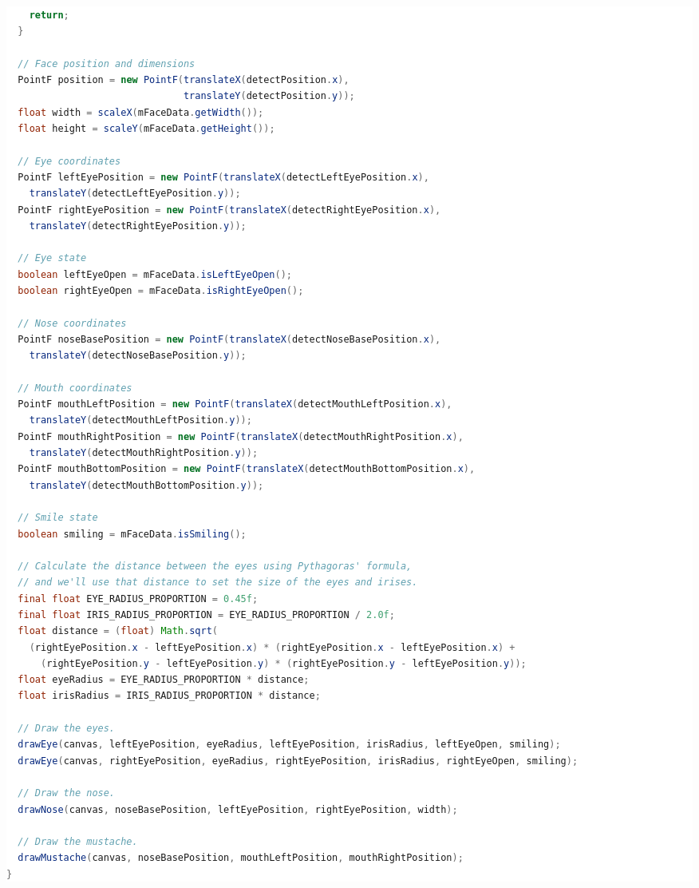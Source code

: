 ```java
    return;
  }

  // Face position and dimensions
  PointF position = new PointF(translateX(detectPosition.x),
                               translateY(detectPosition.y));
  float width = scaleX(mFaceData.getWidth());
  float height = scaleY(mFaceData.getHeight());

  // Eye coordinates
  PointF leftEyePosition = new PointF(translateX(detectLeftEyePosition.x),
    translateY(detectLeftEyePosition.y));
  PointF rightEyePosition = new PointF(translateX(detectRightEyePosition.x),
    translateY(detectRightEyePosition.y));

  // Eye state
  boolean leftEyeOpen = mFaceData.isLeftEyeOpen();
  boolean rightEyeOpen = mFaceData.isRightEyeOpen();

  // Nose coordinates
  PointF noseBasePosition = new PointF(translateX(detectNoseBasePosition.x),
    translateY(detectNoseBasePosition.y));

  // Mouth coordinates
  PointF mouthLeftPosition = new PointF(translateX(detectMouthLeftPosition.x),
    translateY(detectMouthLeftPosition.y));
  PointF mouthRightPosition = new PointF(translateX(detectMouthRightPosition.x),
    translateY(detectMouthRightPosition.y));
  PointF mouthBottomPosition = new PointF(translateX(detectMouthBottomPosition.x),
    translateY(detectMouthBottomPosition.y));

  // Smile state
  boolean smiling = mFaceData.isSmiling();

  // Calculate the distance between the eyes using Pythagoras' formula,
  // and we'll use that distance to set the size of the eyes and irises.
  final float EYE_RADIUS_PROPORTION = 0.45f;
  final float IRIS_RADIUS_PROPORTION = EYE_RADIUS_PROPORTION / 2.0f;
  float distance = (float) Math.sqrt(
    (rightEyePosition.x - leftEyePosition.x) * (rightEyePosition.x - leftEyePosition.x) +
      (rightEyePosition.y - leftEyePosition.y) * (rightEyePosition.y - leftEyePosition.y));
  float eyeRadius = EYE_RADIUS_PROPORTION * distance;
  float irisRadius = IRIS_RADIUS_PROPORTION * distance;

  // Draw the eyes.
  drawEye(canvas, leftEyePosition, eyeRadius, leftEyePosition, irisRadius, leftEyeOpen, smiling);
  drawEye(canvas, rightEyePosition, eyeRadius, rightEyePosition, irisRadius, rightEyeOpen, smiling);

  // Draw the nose.
  drawNose(canvas, noseBasePosition, leftEyePosition, rightEyePosition, width);

  // Draw the mustache.
  drawMustache(canvas, noseBasePosition, mouthLeftPosition, mouthRightPosition);
}
```
